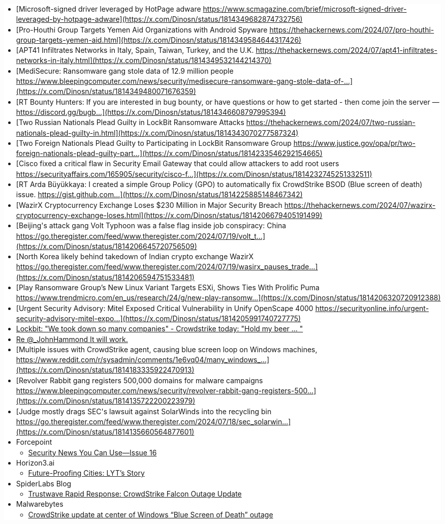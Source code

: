   - [Microsoft-signed driver leveraged by HotPage adware https://www.scmagazine.com/brief/microsoft-signed-driver-leveraged-by-hotpage-adware](https://x.com/Dinosn/status/1814349682874732756)
  - [Pro-Houthi Group Targets Yemen Aid Organizations with Android Spyware https://thehackernews.com/2024/07/pro-houthi-group-targets-yemen-aid.html](https://x.com/Dinosn/status/1814349584644317426)
  - [APT41 Infiltrates Networks in Italy, Spain, Taiwan, Turkey, and the U.K. https://thehackernews.com/2024/07/apt41-infiltrates-networks-in-italy.html](https://x.com/Dinosn/status/1814349532144214370)
  - [MediSecure: Ransomware gang stole data of 12.9 million people https://www.bleepingcomputer.com/news/security/medisecure-ransomware-gang-stole-data-of-...](https://x.com/Dinosn/status/1814349480071676359)
  - [RT Bounty Hunters: If you are interested in bug bounty, or have questions or how to get started - then come join the server — https://discord.gg/bugb...](https://x.com/Dinosn/status/1814346608797995394)
  - [Two Russian Nationals Plead Guilty in LockBit Ransomware Attacks https://thehackernews.com/2024/07/two-russian-nationals-plead-guilty-in.html](https://x.com/Dinosn/status/1814343070277587324)
  - [Two Foreign Nationals Plead Guilty to Participating in LockBit Ransomware Group https://www.justice.gov/opa/pr/two-foreign-nationals-plead-guilty-part...](https://x.com/Dinosn/status/1814233546292154665)
  - [Cisco fixed a critical flaw in Security Email Gateway that could allow attackers to add root users https://securityaffairs.com/165905/security/cisco-f...](https://x.com/Dinosn/status/1814232745251332511)
  - [RT Arda Büyükkaya: I created a simple Group Policy (GPO) to automatically fix CrowdStrike BSOD (Blue screen of death) issue. https://gist.github.com...](https://x.com/Dinosn/status/1814225885148467342)
  - [WazirX Cryptocurrency Exchange Loses $230 Million in Major Security Breach https://thehackernews.com/2024/07/wazirx-cryptocurrency-exchange-loses.html](https://x.com/Dinosn/status/1814206679405191499)
  - [Beijing's attack gang Volt Typhoon was a false flag inside job conspiracy: China https://go.theregister.com/feed/www.theregister.com/2024/07/19/volt_t...](https://x.com/Dinosn/status/1814206645720756509)
  - [North Korea likely behind takedown of Indian crypto exchange WazirX https://go.theregister.com/feed/www.theregister.com/2024/07/19/wasirx_pauses_trade...](https://x.com/Dinosn/status/1814206594751533481)
  - [Play Ransomware Group’s New Linux Variant Targets ESXi, Shows Ties With Prolific Puma https://www.trendmicro.com/en_us/research/24/g/new-play-ransomw...](https://x.com/Dinosn/status/1814206320720912388)
  - [Urgent Security Advisory: Mitel Exposed Critical Vulnerability in Unify OpenScape 4000 https://securityonline.info/urgent-security-advisory-mitel-expo...](https://x.com/Dinosn/status/1814205991740727775)
  - [Lockbit: "We took down so many companies" - Crowdstrike today: "Hold my beer ... "](https://x.com/Dinosn/status/1814205926158606800)
  - [Re @_JohnHammond It will work.](https://x.com/Dinosn/status/1814196253791494577)
  - [Multiple issues with CrowdStrike agent, causing blue screen loop on Windows machines, https://www.reddit.com/r/sysadmin/comments/1e6vq04/many_windows_...](https://x.com/Dinosn/status/1814183335922470913)
  - [Revolver Rabbit gang registers 500,000 domains for malware campaigns https://www.bleepingcomputer.com/news/security/revolver-rabbit-gang-registers-500...](https://x.com/Dinosn/status/1814135722200223979)
  - [Judge mostly drags SEC's lawsuit against SolarWinds into the recycling bin https://go.theregister.com/feed/www.theregister.com/2024/07/18/sec_solarwin...](https://x.com/Dinosn/status/1814135660564877601)
- Forcepoint
  - [Security News You Can Use—Issue 16](https://www.forcepoint.com/blog/x-labs/cosai-openai-google-tag100-crypto-approval-phishing)
- Horizon3.ai
  - [Future-Proofing Cities: LYT’s Story](https://www.horizon3.ai/customer-story/future-proofing-cities-lyts-story/)
- SpiderLabs Blog
  - [Trustwave Rapid Response: CrowdStrike Falcon Outage Update](https://www.trustwave.com/en-us/resources/blogs/spiderlabs-blog/trustwave-rapid-response-crowdstrike-falcon-outage-update/)
- Malwarebytes
  - [CrowdStrike update at center of Windows &#8220;Blue Screen of Death&#8221; outage](https://www.malwarebytes.com/blog/uncategorized/2024/07/crowdstrike-update-at-center-of-windows-blue-screen-of-death-outage)